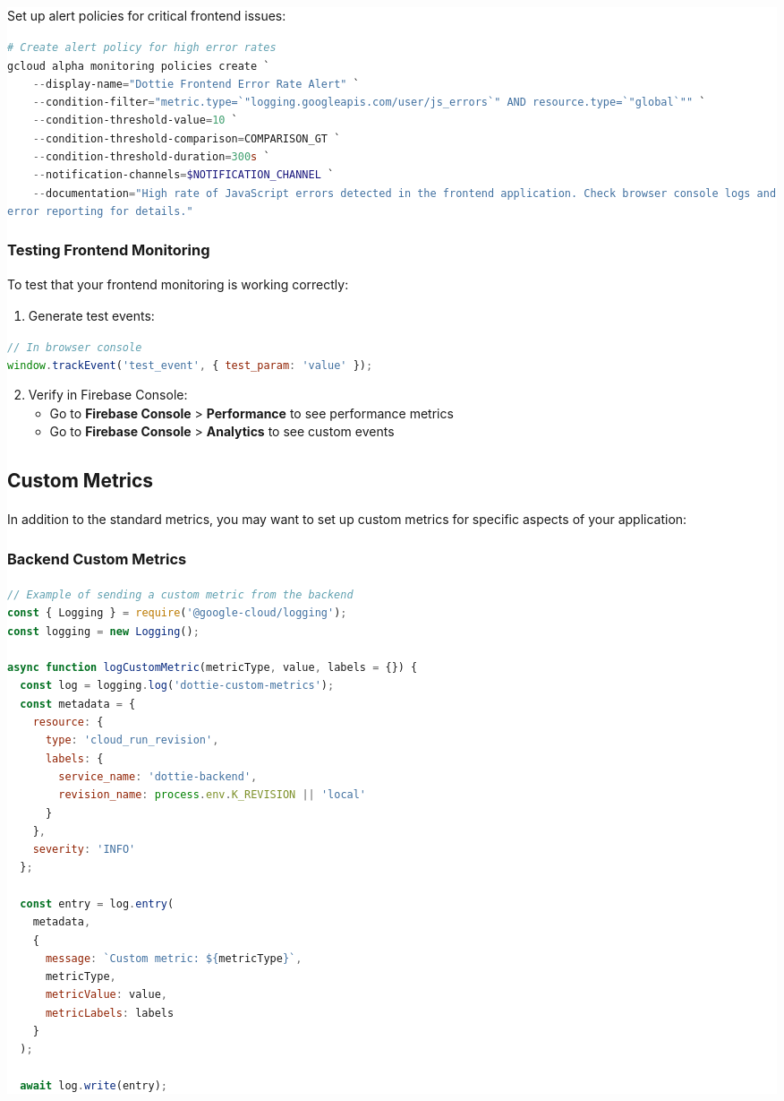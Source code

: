 Set up alert policies for critical frontend issues:

```powershell
# Create alert policy for high error rates
gcloud alpha monitoring policies create `
    --display-name="Dottie Frontend Error Rate Alert" `
    --condition-filter="metric.type=`"logging.googleapis.com/user/js_errors`" AND resource.type=`"global`"" `
    --condition-threshold-value=10 `
    --condition-threshold-comparison=COMPARISON_GT `
    --condition-threshold-duration=300s `
    --notification-channels=$NOTIFICATION_CHANNEL `
    --documentation="High rate of JavaScript errors detected in the frontend application. Check browser console logs and error reporting for details."
```

### Testing Frontend Monitoring

To test that your frontend monitoring is working correctly:

1. Generate test events:

```javascript
// In browser console
window.trackEvent('test_event', { test_param: 'value' });
```

2. Verify in Firebase Console:
   - Go to **Firebase Console** > **Performance** to see performance metrics
   - Go to **Firebase Console** > **Analytics** to see custom events

## Custom Metrics

In addition to the standard metrics, you may want to set up custom metrics for specific aspects of your application:

### Backend Custom Metrics

```javascript
// Example of sending a custom metric from the backend
const { Logging } = require('@google-cloud/logging');
const logging = new Logging();

async function logCustomMetric(metricType, value, labels = {}) {
  const log = logging.log('dottie-custom-metrics');
  const metadata = {
    resource: {
      type: 'cloud_run_revision',
      labels: {
        service_name: 'dottie-backend',
        revision_name: process.env.K_REVISION || 'local'
      }
    },
    severity: 'INFO'
  };
  
  const entry = log.entry(
    metadata,
    {
      message: `Custom metric: ${metricType}`,
      metricType,
      metricValue: value,
      metricLabels: labels
    }
  );
  
  await log.write(entry);
```